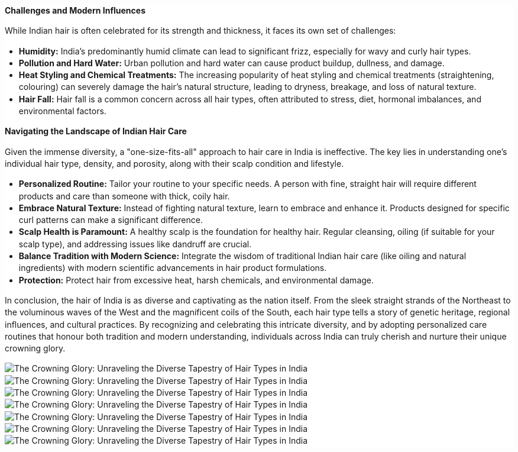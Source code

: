 **Challenges and Modern Influences**

While Indian hair is often celebrated for its strength and thickness, it faces its own set of challenges:

* **Humidity:** India’s predominantly humid climate can lead to significant frizz, especially for wavy and curly hair types.
* **Pollution and Hard Water:** Urban pollution and hard water can cause product buildup, dullness, and damage.
* **Heat Styling and Chemical Treatments:** The increasing popularity of heat styling and chemical treatments (straightening, colouring) can severely damage the hair’s natural structure, leading to dryness, breakage, and loss of natural texture.
* **Hair Fall:** Hair fall is a common concern across all hair types, often attributed to stress, diet, hormonal imbalances, and environmental factors.

**Navigating the Landscape of Indian Hair Care**

Given the immense diversity, a "one-size-fits-all" approach to hair care in India is ineffective. The key lies in understanding one’s individual hair type, density, and porosity, along with their scalp condition and lifestyle.

* **Personalized Routine:** Tailor your routine to your specific needs. A person with fine, straight hair will require different products and care than someone with thick, coily hair.
* **Embrace Natural Texture:** Instead of fighting natural texture, learn to embrace and enhance it. Products designed for specific curl patterns can make a significant difference.
* **Scalp Health is Paramount:** A healthy scalp is the foundation for healthy hair. Regular cleansing, oiling (if suitable for your scalp type), and addressing issues like dandruff are crucial.
* **Balance Tradition with Modern Science:** Integrate the wisdom of traditional Indian hair care (like oiling and natural ingredients) with modern scientific advancements in hair product formulations.
* **Protection:** Protect hair from excessive heat, harsh chemicals, and environmental damage.

In conclusion, the hair of India is as diverse and captivating as the nation itself. From the sleek straight strands of the Northeast to the voluminous waves of the West and the magnificent coils of the South, each hair type tells a story of genetic heritage, regional influences, and cultural practices. By recognizing and celebrating this intricate diversity, and by adopting personalized care routines that honour both tradition and modern understanding, individuals across India can truly cherish and nurture their unique crowning glory.

![The Crowning Glory: Unraveling the Diverse Tapestry of Hair Types in India](https://thenightingalehairstudio.com/wp-content/uploads/2024/04/celebrating_indian_hairstyles_beautifully.jpg "The Crowning Glory: Unraveling the Diverse Tapestry of Hair Types in India") ![The Crowning Glory: Unraveling the Diverse Tapestry of Hair Types in India](https://tiimg.tistatic.com/fp/2/009/099/natural-black-curly-human-hair-515.jpg "The Crowning Glory: Unraveling the Diverse Tapestry of Hair Types in India") ![The Crowning Glory: Unraveling the Diverse Tapestry of Hair Types in India](https://i.pinimg.com/originals/df/ac/53/dfac532cd4bc158ca2411a2b0cdd7d1a.jpg "The Crowning Glory: Unraveling the Diverse Tapestry of Hair Types in India") ![The Crowning Glory: Unraveling the Diverse Tapestry of Hair Types in India](https://i.ytimg.com/vi/hiLVT0LQOX8/maxresdefault.jpg "The Crowning Glory: Unraveling the Diverse Tapestry of Hair Types in India") ![The Crowning Glory: Unraveling the Diverse Tapestry of Hair Types in India](https://i.pinimg.com/originals/88/1e/e7/881ee7043b20109dbb36e9db82c07a78.jpg "The Crowning Glory: Unraveling the Diverse Tapestry of Hair Types in India") ![The Crowning Glory: Unraveling the Diverse Tapestry of Hair Types in India](https://images.template.net/106804/mixed-hair-type-chart-rh8al.jpeg "The Crowning Glory: Unraveling the Diverse Tapestry of Hair Types in India") ![The Crowning Glory: Unraveling the Diverse Tapestry of Hair Types in India](https://cpimg.tistatic.com/08893073/b/5/RAW-INDIAN-TEMPLE-WAVY-HAIR-EXTENSIONS-CHF-.jpg "The Crowning Glory: Unraveling the Diverse Tapestry of Hair Types in India")